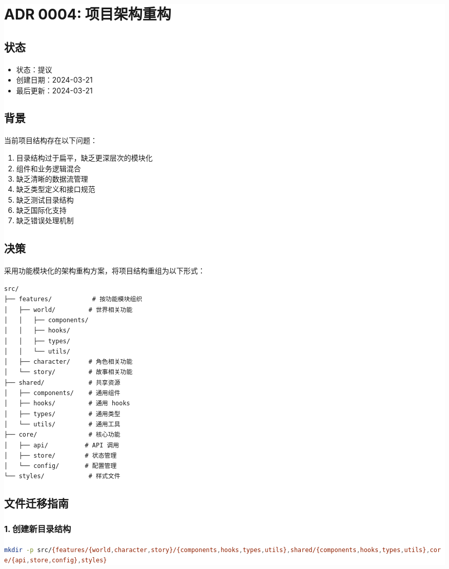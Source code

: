 # ADR 0004: 项目架构重构

## 状态
- 状态：提议
- 创建日期：2024-03-21
- 最后更新：2024-03-21

## 背景
当前项目结构存在以下问题：
1. 目录结构过于扁平，缺乏更深层次的模块化
2. 组件和业务逻辑混合
3. 缺乏清晰的数据流管理
4. 缺乏类型定义和接口规范
5. 缺乏测试目录结构
6. 缺乏国际化支持
7. 缺乏错误处理机制

## 决策
采用功能模块化的架构重构方案，将项目结构重组为以下形式：

```
src/
├── features/           # 按功能模块组织
│   ├── world/         # 世界相关功能
│   │   ├── components/
│   │   ├── hooks/
│   │   ├── types/
│   │   └── utils/
│   ├── character/     # 角色相关功能
│   └── story/         # 故事相关功能
├── shared/            # 共享资源
│   ├── components/    # 通用组件
│   ├── hooks/         # 通用 hooks
│   ├── types/         # 通用类型
│   └── utils/         # 通用工具
├── core/              # 核心功能
│   ├── api/          # API 调用
│   ├── store/        # 状态管理
│   └── config/       # 配置管理
└── styles/            # 样式文件
```

## 文件迁移指南

### 1. 创建新目录结构
```bash
mkdir -p src/{features/{world,character,story}/{components,hooks,types,utils},shared/{components,hooks,types,utils},core/{api,store,config},styles}
```
